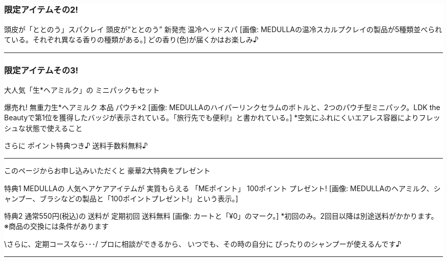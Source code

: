 
### 限定アイテムその2!
頭皮が「ととのう」スパクレイ
頭皮が“ととのう”
新発売 温冷ヘッドスパ
[画像: MEDULLAの温冷スカルプクレイの製品が5種類並べられている。それぞれ異なる香りの種類がある。]
どの香り(色)が届くかはお楽しみ♪

---

### 限定アイテムその3!
大人気「生*ヘアミルク」の
ミニパックもセット

爆売れ! 無重力生*ヘアミルク
本品
パウチ×2
[画像: MEDULLAのハイパーリンクセラムのボトルと、2つのパウチ型ミニパック。LDK the Beautyで第1位を獲得したバッジが表示されている。「旅行先でも便利!」と書かれている。]
*空気にふれにくいエアレス容器によりフレッシュな状態で使えること


さらに
ポイント特典つき♪
送料手数料無料♪

---

このページからお申し込みいただくと
豪華2大特典をプレゼント

特典1
MEDULLAの
人気ヘアケアアイテムが
実質もらえる
「MEポイント」
100ポイント
プレゼント!
[画像: MEDULLAのヘアミルク、シャンプー、ブラシなどの製品と「100ポイントプレゼント!」という表示。]

特典2
通常550円(税込)の
送料が
定期初回
送料無料
[画像: カートと「¥0」のマーク。]
*初回のみ。2回目以降は別途送料がかかります。
※商品の交換には条件があります

\さらに、定期コースなら･･･/
プロに相談ができるから、
いつでも、その時の自分に
ぴったりのシャンプーが使えるんです♪

---
